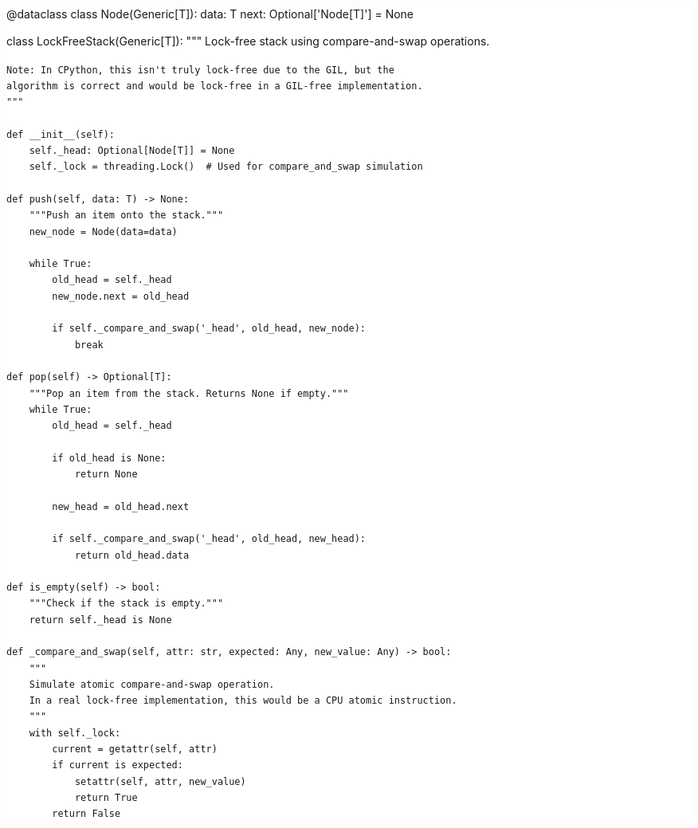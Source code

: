 @dataclass
class Node(Generic[T]):
    data: T
    next: Optional['Node[T]'] = None


class LockFreeStack(Generic[T]):
    """
    Lock-free stack using compare-and-swap operations.
    
    Note: In CPython, this isn't truly lock-free due to the GIL, but the
    algorithm is correct and would be lock-free in a GIL-free implementation.
    """
    
    def __init__(self):
        self._head: Optional[Node[T]] = None
        self._lock = threading.Lock()  # Used for compare_and_swap simulation
    
    def push(self, data: T) -> None:
        """Push an item onto the stack."""
        new_node = Node(data=data)
        
        while True:
            old_head = self._head
            new_node.next = old_head
            
            if self._compare_and_swap('_head', old_head, new_node):
                break
    
    def pop(self) -> Optional[T]:
        """Pop an item from the stack. Returns None if empty."""
        while True:
            old_head = self._head
            
            if old_head is None:
                return None
            
            new_head = old_head.next
            
            if self._compare_and_swap('_head', old_head, new_head):
                return old_head.data
    
    def is_empty(self) -> bool:
        """Check if the stack is empty."""
        return self._head is None
    
    def _compare_and_swap(self, attr: str, expected: Any, new_value: Any) -> bool:
        """
        Simulate atomic compare-and-swap operation.
        In a real lock-free implementation, this would be a CPU atomic instruction.
        """
        with self._lock:
            current = getattr(self, attr)
            if current is expected:
                setattr(self, attr, new_value)
                return True
            return False
